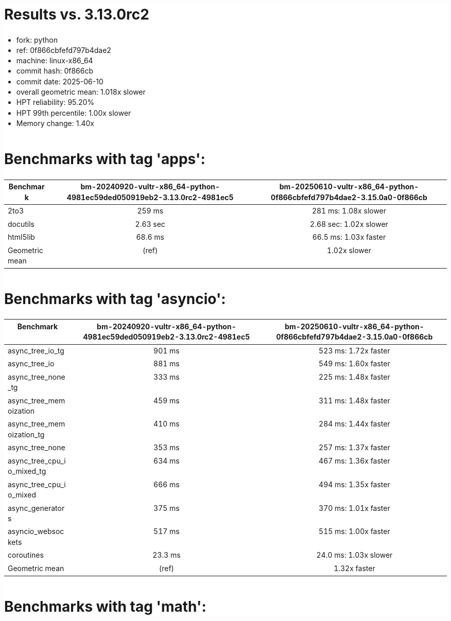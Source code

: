 # Results vs. 3.13.0rc2

- fork: python
- ref: 0f866cbfefd797b4dae2
- machine: linux-x86_64
- commit hash: 0f866cb
- commit date: 2025-06-10
- overall geometric mean: 1.018x slower
- HPT reliability: 95.20%
- HPT 99th percentile: 1.00x slower
- Memory change: 1.40x

Benchmarks with tag 'apps':
===========================

| Benchmark      | bm-20240920-vultr-x86_64-python-4981ec59ded050919eb2-3.13.0rc2-4981ec5 | bm-20250610-vultr-x86_64-python-0f866cbfefd797b4dae2-3.15.0a0-0f866cb |
|----------------|:----------------------------------------------------------------------:|:---------------------------------------------------------------------:|
| 2to3           | 259 ms                                                                 | 281 ms: 1.08x slower                                                  |
| docutils       | 2.63 sec                                                               | 2.68 sec: 1.02x slower                                                |
| html5lib       | 68.6 ms                                                                | 66.5 ms: 1.03x faster                                                 |
| Geometric mean | (ref)                                                                  | 1.02x slower                                                          |

Benchmarks with tag 'asyncio':
==============================

| Benchmark                  | bm-20240920-vultr-x86_64-python-4981ec59ded050919eb2-3.13.0rc2-4981ec5 | bm-20250610-vultr-x86_64-python-0f866cbfefd797b4dae2-3.15.0a0-0f866cb |
|----------------------------|:----------------------------------------------------------------------:|:---------------------------------------------------------------------:|
| async_tree_io_tg           | 901 ms                                                                 | 523 ms: 1.72x faster                                                  |
| async_tree_io              | 881 ms                                                                 | 549 ms: 1.60x faster                                                  |
| async_tree_none_tg         | 333 ms                                                                 | 225 ms: 1.48x faster                                                  |
| async_tree_memoization     | 459 ms                                                                 | 311 ms: 1.48x faster                                                  |
| async_tree_memoization_tg  | 410 ms                                                                 | 284 ms: 1.44x faster                                                  |
| async_tree_none            | 353 ms                                                                 | 257 ms: 1.37x faster                                                  |
| async_tree_cpu_io_mixed_tg | 634 ms                                                                 | 467 ms: 1.36x faster                                                  |
| async_tree_cpu_io_mixed    | 666 ms                                                                 | 494 ms: 1.35x faster                                                  |
| async_generators           | 375 ms                                                                 | 370 ms: 1.01x faster                                                  |
| asyncio_websockets         | 517 ms                                                                 | 515 ms: 1.00x faster                                                  |
| coroutines                 | 23.3 ms                                                                | 24.0 ms: 1.03x slower                                                 |
| Geometric mean             | (ref)                                                                  | 1.32x faster                                                          |

Benchmarks with tag 'math':
===========================
